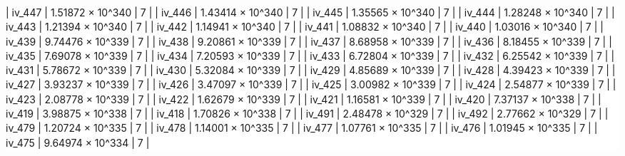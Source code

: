 | iv_447 | 1.51872 × 10^340 | 7 |
| iv_446 | 1.43414 × 10^340 | 7 |
| iv_445 | 1.35565 × 10^340 | 7 |
| iv_444 | 1.28248 × 10^340 | 7 |
| iv_443 | 1.21394 × 10^340 | 7 |
| iv_442 | 1.14941 × 10^340 | 7 |
| iv_441 | 1.08832 × 10^340 | 7 |
| iv_440 | 1.03016 × 10^340 | 7 |
| iv_439 | 9.74476 × 10^339 | 7 |
| iv_438 | 9.20861 × 10^339 | 7 |
| iv_437 | 8.68958 × 10^339 | 7 |
| iv_436 | 8.18455 × 10^339 | 7 |
| iv_435 | 7.69078 × 10^339 | 7 |
| iv_434 | 7.20593 × 10^339 | 7 |
| iv_433 | 6.72804 × 10^339 | 7 |
| iv_432 | 6.25542 × 10^339 | 7 |
| iv_431 | 5.78672 × 10^339 | 7 |
| iv_430 | 5.32084 × 10^339 | 7 |
| iv_429 | 4.85689 × 10^339 | 7 |
| iv_428 | 4.39423 × 10^339 | 7 |
| iv_427 | 3.93237 × 10^339 | 7 |
| iv_426 | 3.47097 × 10^339 | 7 |
| iv_425 | 3.00982 × 10^339 | 7 |
| iv_424 | 2.54877 × 10^339 | 7 |
| iv_423 | 2.08778 × 10^339 | 7 |
| iv_422 | 1.62679 × 10^339 | 7 |
| iv_421 | 1.16581 × 10^339 | 7 |
| iv_420 | 7.37137 × 10^338 | 7 |
| iv_419 | 3.98875 × 10^338 | 7 |
| iv_418 | 1.70826 × 10^338 | 7 |
| iv_491 | 2.48478 × 10^329 | 7 |
| iv_492 | 2.77662 × 10^329 | 7 |
| iv_479 | 1.20724 × 10^335 | 7 |
| iv_478 | 1.14001 × 10^335 | 7 |
| iv_477 | 1.07761 × 10^335 | 7 |
| iv_476 | 1.01945 × 10^335 | 7 |
| iv_475 | 9.64974 × 10^334 | 7 |